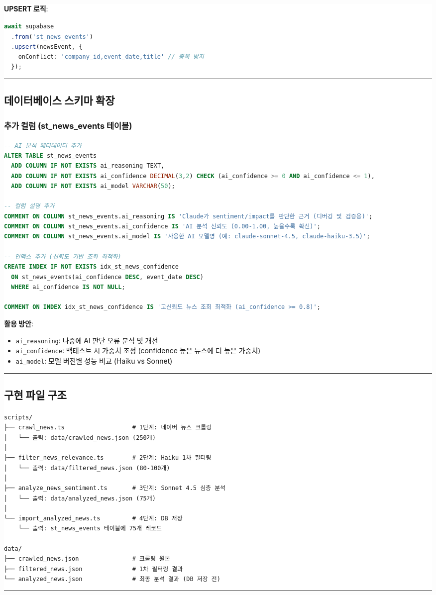 **UPSERT 로직**:
```typescript
await supabase
  .from('st_news_events')
  .upsert(newsEvent, {
    onConflict: 'company_id,event_date,title' // 중복 방지
  });
```

---

## 데이터베이스 스키마 확장

### 추가 컬럼 (st_news_events 테이블)

```sql
-- AI 분석 메타데이터 추가
ALTER TABLE st_news_events
  ADD COLUMN IF NOT EXISTS ai_reasoning TEXT,
  ADD COLUMN IF NOT EXISTS ai_confidence DECIMAL(3,2) CHECK (ai_confidence >= 0 AND ai_confidence <= 1),
  ADD COLUMN IF NOT EXISTS ai_model VARCHAR(50);

-- 컬럼 설명 추가
COMMENT ON COLUMN st_news_events.ai_reasoning IS 'Claude가 sentiment/impact를 판단한 근거 (디버깅 및 검증용)';
COMMENT ON COLUMN st_news_events.ai_confidence IS 'AI 분석 신뢰도 (0.00-1.00, 높을수록 확신)';
COMMENT ON COLUMN st_news_events.ai_model IS '사용한 AI 모델명 (예: claude-sonnet-4.5, claude-haiku-3.5)';

-- 인덱스 추가 (신뢰도 기반 조회 최적화)
CREATE INDEX IF NOT EXISTS idx_st_news_confidence
  ON st_news_events(ai_confidence DESC, event_date DESC)
  WHERE ai_confidence IS NOT NULL;

COMMENT ON INDEX idx_st_news_confidence IS '고신뢰도 뉴스 조회 최적화 (ai_confidence >= 0.8)';
```

**활용 방안**:
- `ai_reasoning`: 나중에 AI 판단 오류 분석 및 개선
- `ai_confidence`: 백테스트 시 가중치 조정 (confidence 높은 뉴스에 더 높은 가중치)
- `ai_model`: 모델 버전별 성능 비교 (Haiku vs Sonnet)

---

## 구현 파일 구조

```
scripts/
├── crawl_news.ts                   # 1단계: 네이버 뉴스 크롤링
│   └── 출력: data/crawled_news.json (250개)
│
├── filter_news_relevance.ts        # 2단계: Haiku 1차 필터링
│   └── 출력: data/filtered_news.json (80-100개)
│
├── analyze_news_sentiment.ts       # 3단계: Sonnet 4.5 심층 분석
│   └── 출력: data/analyzed_news.json (75개)
│
└── import_analyzed_news.ts         # 4단계: DB 저장
    └── 출력: st_news_events 테이블에 75개 레코드

data/
├── crawled_news.json               # 크롤링 원본
├── filtered_news.json              # 1차 필터링 결과
└── analyzed_news.json              # 최종 분석 결과 (DB 저장 전)
```

---